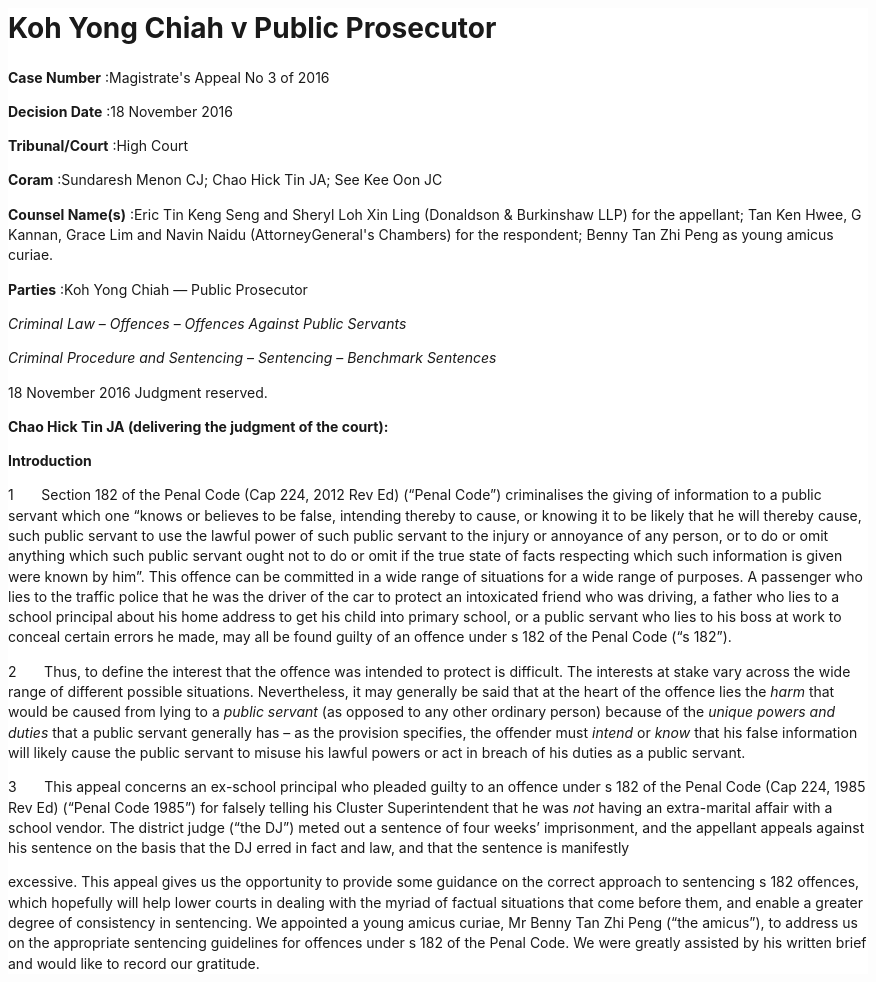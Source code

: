 # Koh Yong Chiah v Public Prosecutor 



**Case Number** :Magistrate's Appeal No 3 of 2016 

**Decision Date** :18 November 2016 

**Tribunal/Court** :High Court 

**Coram** :Sundaresh Menon CJ; Chao Hick Tin JA; See Kee Oon JC 

**Counsel Name(s)** :Eric Tin Keng Seng and Sheryl Loh Xin Ling (Donaldson & Burkinshaw LLP) for the appellant; Tan Ken Hwee, G Kannan, Grace Lim and Navin Naidu (AttorneyGeneral's Chambers) for the respondent; Benny Tan Zhi Peng as young amicus curiae. 

**Parties** :Koh Yong Chiah — Public Prosecutor 

_Criminal Law_ – _Offences_ – _Offences Against Public Servants_ 

_Criminal Procedure and Sentencing_ – _Sentencing_ – _Benchmark Sentences_ 

18 November 2016 Judgment reserved. 

**Chao Hick Tin JA (delivering the judgment of the court):** 

**Introduction** 

1       Section 182 of the Penal Code (Cap 224, 2012 Rev Ed) (“Penal Code”) criminalises the giving of information to a public servant which one “knows or believes to be false, intending thereby to cause, or knowing it to be likely that he will thereby cause, such public servant to use the lawful power of such public servant to the injury or annoyance of any person, or to do or omit anything which such public servant ought not to do or omit if the true state of facts respecting which such information is given were known by him”. This offence can be committed in a wide range of situations for a wide range of purposes. A passenger who lies to the traffic police that he was the driver of the car to protect an intoxicated friend who was driving, a father who lies to a school principal about his home address to get his child into primary school, or a public servant who lies to his boss at work to conceal certain errors he made, may all be found guilty of an offence under s 182 of the Penal Code (“s 182”). 

2       Thus, to define the interest that the offence was intended to protect is difficult. The interests at stake vary across the wide range of different possible situations. Nevertheless, it may generally be said that at the heart of the offence lies the _harm_ that would be caused from lying to a _public servant_ (as opposed to any other ordinary person) because of the _unique powers and duties_ that a public servant generally has – as the provision specifies, the offender must _intend_ or _know_ that his false information will likely cause the public servant to misuse his lawful powers or act in breach of his duties as a public servant. 

3       This appeal concerns an ex-school principal who pleaded guilty to an offence under s 182 of the Penal Code (Cap 224, 1985 Rev Ed) (“Penal Code 1985”) for falsely telling his Cluster Superintendent that he was _not_ having an extra-marital affair with a school vendor. The district judge (“the DJ”) meted out a sentence of four weeks’ imprisonment, and the appellant appeals against his sentence on the basis that the DJ erred in fact and law, and that the sentence is manifestly 


excessive. This appeal gives us the opportunity to provide some guidance on the correct approach to sentencing s 182 offences, which hopefully will help lower courts in dealing with the myriad of factual situations that come before them, and enable a greater degree of consistency in sentencing. We appointed a young amicus curiae, Mr Benny Tan Zhi Peng (“the amicus”), to address us on the appropriate sentencing guidelines for offences under s 182 of the Penal Code. We were greatly assisted by his written brief and would like to record our gratitude. 
